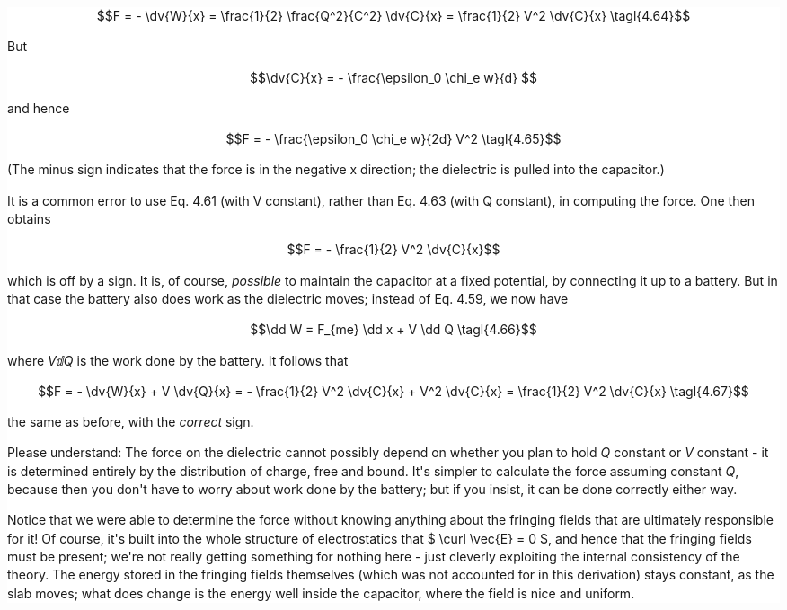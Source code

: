 ```math
F = - \dv{W}{x} = \frac{1}{2} \frac{Q^2}{C^2} \dv{C}{x} = \frac{1}{2} V^2 \dv{C}{x} \tagl{4.64}
```
But
```math
\dv{C}{x} = - \frac{\epsilon_0 \chi_e w}{d} 
```
and hence
```math
F = - \frac{\epsilon_0 \chi_e w}{2d} V^2 \tagl{4.65}
```

(The minus sign indicates that the force is in the negative x direction; the dielectric is pulled into the capacitor.)

It is a common error to use Eq. 4.61 (with V constant), rather than Eq. 4.63 (with Q constant), in computing the force. One then obtains
```math
F = - \frac{1}{2} V^2 \dv{C}{x}
```

which is off by a sign. It is, of course, _possible_ to maintain the capacitor at a fixed potential, by connecting it up to a battery. But in that case the battery also does work as the dielectric moves; instead of Eq. 4.59, we now have
```math
\dd W = F_{me} \dd x + V \dd Q \tagl{4.66}
```
where $` V \dd Q `$ is the work done by the battery. It follows that
```math
F = - \dv{W}{x} + V \dv{Q}{x} = - \frac{1}{2} V^2 \dv{C}{x} + V^2 \dv{C}{x} = \frac{1}{2} V^2 \dv{C}{x} \tagl{4.67}
```
the same as before, with the _correct_ sign.

Please understand: The force on the dielectric cannot possibly depend on
whether you plan to hold _Q_ constant or _V_ constant - it is determined entirely by the distribution of charge, free and bound. It's simpler to calculate the force assuming constant _Q_, because then you don't have to worry about work done by the battery; but if you insist, it can be done correctly either way.

Notice that we were able to determine the force without knowing anything about the fringing fields that are ultimately responsible for it! Of course, it's built into the whole structure of electrostatics that $` \curl \vec{E} = 0 `$, and hence that the fringing fields must be present; we're not really getting something for nothing here - just cleverly exploiting the internal consistency of the theory. The energy stored in the fringing fields themselves (which was not accounted for in this derivation) stays constant, as the slab moves; what does change is the energy well inside the capacitor, where the field is nice and uniform.
